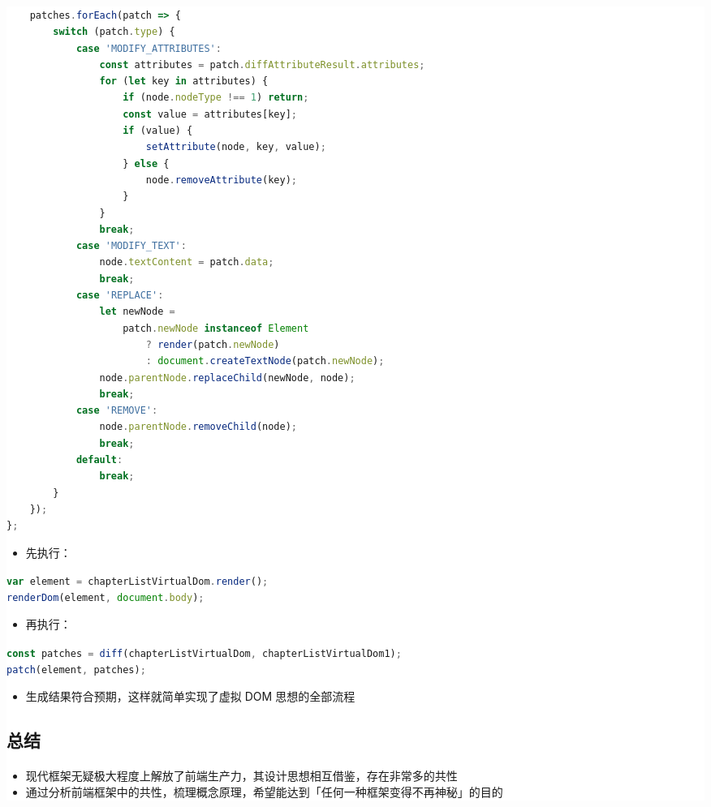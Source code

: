 ```javascript
	patches.forEach(patch => {
		switch (patch.type) {
			case 'MODIFY_ATTRIBUTES':
				const attributes = patch.diffAttributeResult.attributes;
				for (let key in attributes) {
					if (node.nodeType !== 1) return;
					const value = attributes[key];
					if (value) {
						setAttribute(node, key, value);
					} else {
						node.removeAttribute(key);
					}
				}
				break;
			case 'MODIFY_TEXT':
				node.textContent = patch.data;
				break;
			case 'REPLACE':
				let newNode =
					patch.newNode instanceof Element
						? render(patch.newNode)
						: document.createTextNode(patch.newNode);
				node.parentNode.replaceChild(newNode, node);
				break;
			case 'REMOVE':
				node.parentNode.removeChild(node);
				break;
			default:
				break;
		}
	});
};
```

- 先执行：

```javascript
var element = chapterListVirtualDom.render();
renderDom(element, document.body);
```

- 再执行：

```javascript
const patches = diff(chapterListVirtualDom, chapterListVirtualDom1);
patch(element, patches);
```

- 生成结果符合预期，这样就简单实现了虚拟 DOM 思想的全部流程

## 总结

- 现代框架无疑极大程度上解放了前端生产力，其设计思想相互借鉴，存在非常多的共性
- 通过分析前端框架中的共性，梳理概念原理，希望能达到「任何一种框架变得不再神秘」的目的
